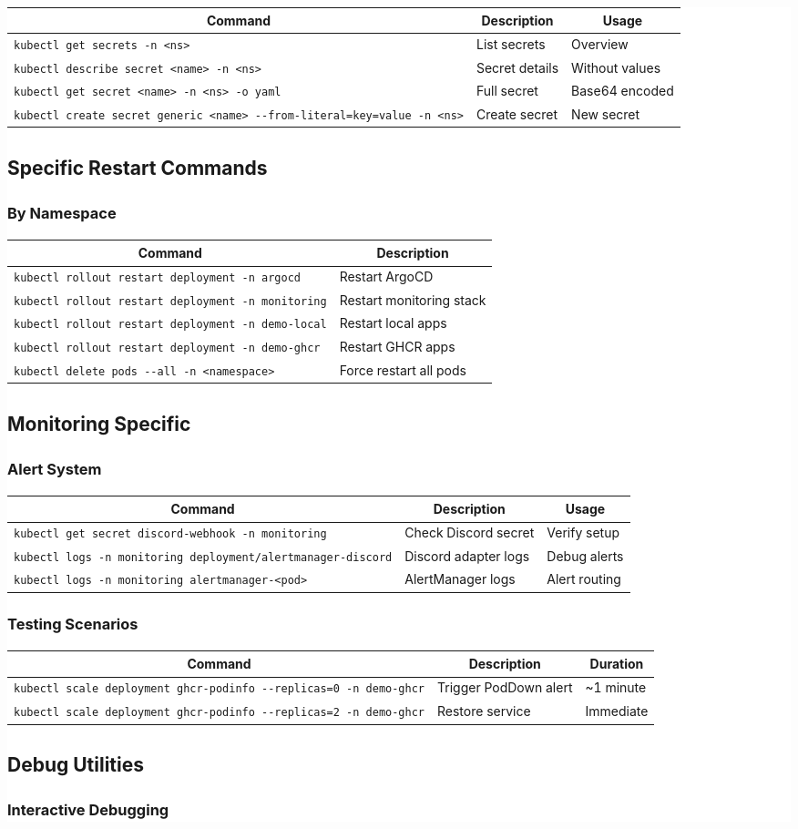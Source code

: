 | Command | Description | Usage |
|---------|-------------|-------|
| `kubectl get secrets -n <ns>` | List secrets | Overview |
| `kubectl describe secret <name> -n <ns>` | Secret details | Without values |
| `kubectl get secret <name> -n <ns> -o yaml` | Full secret | Base64 encoded |
| `kubectl create secret generic <name> --from-literal=key=value -n <ns>` | Create secret | New secret |

## Specific Restart Commands

### By Namespace

| Command | Description |
|---------|-------------|
| `kubectl rollout restart deployment -n argocd` | Restart ArgoCD |
| `kubectl rollout restart deployment -n monitoring` | Restart monitoring stack |
| `kubectl rollout restart deployment -n demo-local` | Restart local apps |
| `kubectl rollout restart deployment -n demo-ghcr` | Restart GHCR apps |
| `kubectl delete pods --all -n <namespace>` | Force restart all pods |

## Monitoring Specific

### Alert System

| Command | Description | Usage |
|---------|-------------|-------|
| `kubectl get secret discord-webhook -n monitoring` | Check Discord secret | Verify setup |
| `kubectl logs -n monitoring deployment/alertmanager-discord` | Discord adapter logs | Debug alerts |
| `kubectl logs -n monitoring alertmanager-<pod>` | AlertManager logs | Alert routing |

### Testing Scenarios

| Command | Description | Duration |
|---------|-------------|----------|
| `kubectl scale deployment ghcr-podinfo --replicas=0 -n demo-ghcr` | Trigger PodDown alert | ~1 minute |
| `kubectl scale deployment ghcr-podinfo --replicas=2 -n demo-ghcr` | Restore service | Immediate |

## Debug Utilities

### Interactive Debugging
